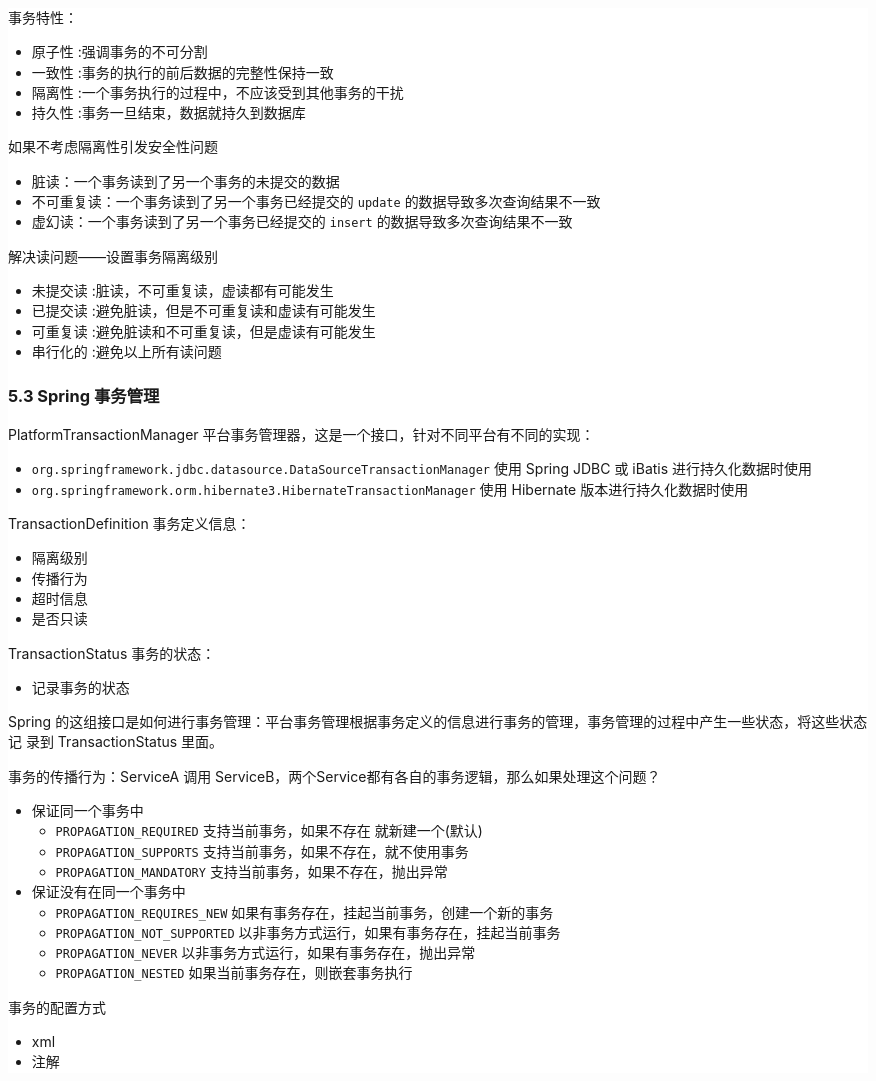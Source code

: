事务特性：

- 原子性 :强调事务的不可分割
- 一致性 :事务的执行的前后数据的完整性保持一致
- 隔离性 :一个事务执行的过程中，不应该受到其他事务的干扰
- 持久性 :事务一旦结束，数据就持久到数据库

如果不考虑隔离性引发安全性问题

- 脏读：一个事务读到了另一个事务的未提交的数据
- 不可重复读：一个事务读到了另一个事务已经提交的 `update` 的数据导致多次查询结果不一致
- 虚幻读：一个事务读到了另一个事务已经提交的 `insert` 的数据导致多次查询结果不一致

解决读问题——设置事务隔离级别

- 未提交读 :脏读，不可重复读，虚读都有可能发生
- 已提交读 :避免脏读，但是不可重复读和虚读有可能发生
- 可重复读 :避免脏读和不可重复读，但是虚读有可能发生
- 串行化的 :避免以上所有读问题

### 5.3 Spring 事务管理

PlatformTransactionManager 平台事务管理器，这是一个接口，针对不同平台有不同的实现：

- `org.springframework.jdbc.datasource.DataSourceTransactionManager` 使用 Spring JDBC 或 iBatis 进行持久化数据时使用
- `org.springframework.orm.hibernate3.HibernateTransactionManager` 使用 Hibernate 版本进行持久化数据时使用

TransactionDefinition 事务定义信息：

- 隔离级别
- 传播行为
- 超时信息
- 是否只读

TransactionStatus 事务的状态：

- 记录事务的状态

Spring 的这组接口是如何进行事务管理：平台事务管理根据事务定义的信息进行事务的管理，事务管理的过程中产生一些状态，将这些状态记 录到 TransactionStatus 里面。

事务的传播行为：ServiceA 调用 ServiceB，两个Service都有各自的事务逻辑，那么如果处理这个问题？

- 保证同一个事务中
  - `PROPAGATION_REQUIRED` 支持当前事务，如果不存在 就新建一个(默认)
  - `PROPAGATION_SUPPORTS` 支持当前事务，如果不存在，就不使用事务
  - `PROPAGATION_MANDATORY` 支持当前事务，如果不存在，抛出异常
- 保证没有在同一个事务中
  - `PROPAGATION_REQUIRES_NEW` 如果有事务存在，挂起当前事务，创建一个新的事务  
  - `PROPAGATION_NOT_SUPPORTED` 以非事务方式运行，如果有事务存在，挂起当前事务
  - `PROPAGATION_NEVER` 以非事务方式运行，如果有事务存在，抛出异常
  - `PROPAGATION_NESTED` 如果当前事务存在，则嵌套事务执行

事务的配置方式

- xml
- 注解
